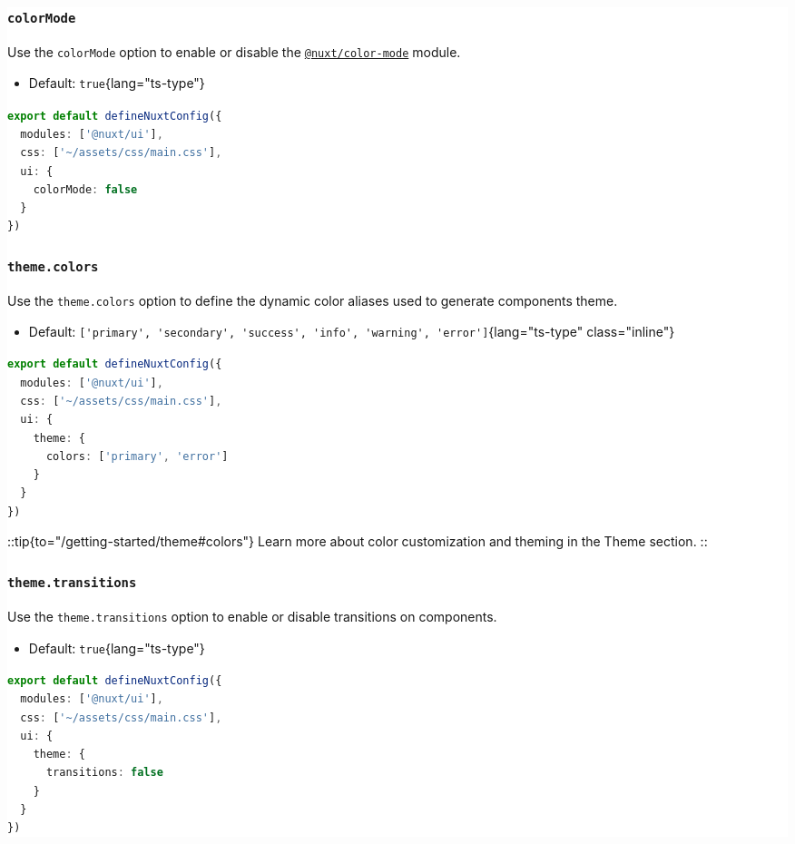 ### `colorMode`

Use the `colorMode` option to enable or disable the [`@nuxt/color-mode`](https://github.com/nuxt-modules/color-mode) module.

- Default: `true`{lang="ts-type"}

```ts [nuxt.config.ts]
export default defineNuxtConfig({
  modules: ['@nuxt/ui'],
  css: ['~/assets/css/main.css'],
  ui: {
    colorMode: false
  }
})
```

### `theme.colors`

Use the `theme.colors` option to define the dynamic color aliases used to generate components theme.

- Default: `['primary', 'secondary', 'success', 'info', 'warning', 'error']`{lang="ts-type" class="inline"}

```ts [nuxt.config.ts]
export default defineNuxtConfig({
  modules: ['@nuxt/ui'],
  css: ['~/assets/css/main.css'],
  ui: {
    theme: {
      colors: ['primary', 'error']
    }
  }
})
```

::tip{to="/getting-started/theme#colors"}
Learn more about color customization and theming in the Theme section.
::

### `theme.transitions`

Use the `theme.transitions` option to enable or disable transitions on components.

- Default: `true`{lang="ts-type"}

```ts [nuxt.config.ts]
export default defineNuxtConfig({
  modules: ['@nuxt/ui'],
  css: ['~/assets/css/main.css'],
  ui: {
    theme: {
      transitions: false
    }
  }
})
```
